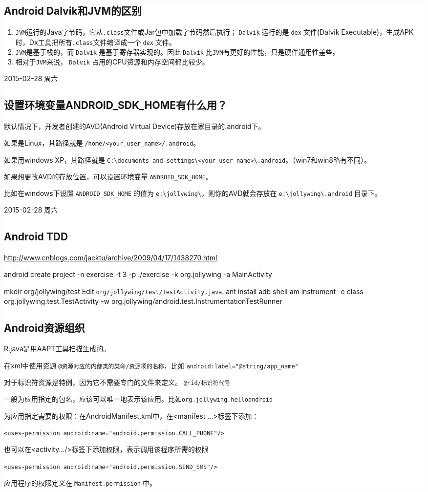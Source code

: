 ##  Android Dalvik和JVM的区别 ##
1. `JVM`运行的Java字节码，它从`.class`文件或Jar包中加载字节码然后执行； `Dalvik` 运行的是 `dex` 文件(Dalvik Executable)，生成APK时，Dx工具把所有`.class`文件编译成一个 `dex` 文件。
2. `JVM`是基于栈的，而 `Dalvik` 是基于寄存器实现的。因此 `Dalvik` 比`JVM`有更好的性能，只是硬件通用性差些。
3. 相对于`JVM`来说， `Dalvik` 占用的CPU资源和内存空间都比较少。

2015-02-28 周六

## 设置环境变量ANDROID_SDK_HOME有什么用？ ##

默认情况下，开发者创建的AVD(Android Virtual Device)存放在家目录的.android下。

如果是Linux，其路径就是 `/home/<your_user_name>/.android`。

如果用windows XP，其路径就是 `C:\documents and settings\<your_user_name>\.android`。（win7和win8略有不同）。

如果想更改AVD的存放位置，可以设置环境变量 `ANDROID_SDK_HOME`。

比如在windows下设置 `ANDROID_SDK_HOME` 的值为 `e:\jollywing\`，则你的AVD就会存放在 `e:\jollywing\.android` 目录下。

2015-02-28 周六


## Android TDD ##
<http://www.cnblogs.com/jacktu/archive/2009/04/17/1438270.html>

android create project -n exercise -t 3 -p ./exercise -k org.jollywing -a MainActivity

mkdir org/jollywing/test
Edit `org/jollywing/test/TestActivity.java`.
ant install
adb shell am instrument -e class org.jollywing.test.TestActivity -w org.jollywing/android.test.InstrumentationTestRunner

## Android资源组织 ##

R.java是用AAPT工具扫描生成的。

在xml中使用资源
`@资源对应的内部类的类命/资源项的名称`，比如
`android:label="@string/app_name"`

对于标识符资源是特例，因为它不需要专门的文件来定义。
`@+id/标识符代号`

一般为应用指定的包名，应该可以唯一地表示该应用。比如`org.jollywing.helloandroid`

为应用指定需要的权限：在AndroidManifest.xml中，在<manifest ...>标签下添加：

    <uses-permission android:name="android.permission.CALL_PHONE"/>

也可以在<activity.../>标签下添加权限，表示调用该程序所需的权限

    <uses-permission android:name="android.permission.SEND_SMS"/>

应用程序的权限定义在 `Manifest.permission` 中。
